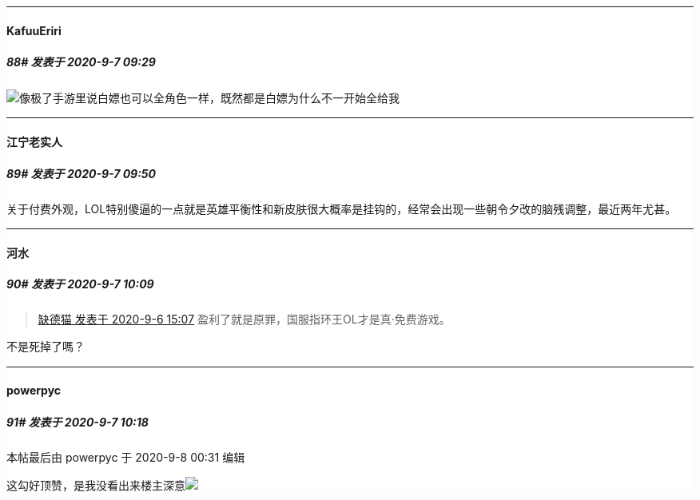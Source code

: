 





*****

####  KafuuEriri  
##### 88#       发表于 2020-9-7 09:29



<img src="https://static.saraba1st.com/image/smiley/face2017/067.png" referrerpolicy="no-referrer">像极了手游里说白嫖也可以全角色一样，既然都是白嫖为什么不一开始全给我







*****

####  江宁老实人  
##### 89#       发表于 2020-9-7 09:50




关于付费外观，LOL特别傻逼的一点就是英雄平衡性和新皮肤很大概率是挂钩的，经常会出现一些朝令夕改的脑残调整，最近两年尤甚。







*****

####  河水  
##### 90#       发表于 2020-9-7 10:09



<blockquote><a href="httphttps://bbs.saraba1st.com/2b/forum.php?mod=redirect&amp;goto=findpost&amp;pid=48656476&amp;ptid=1958325" target="_blank">缺德猫 发表于 2020-9-6 15:07</a>
盈利了就是原罪，国服指环王OL才是真·免费游戏。</blockquote>
不是死掉了嗎？







*****

####  powerpyc  
##### 91#       发表于 2020-9-7 10:18



 本帖最后由 powerpyc 于 2020-9-8 00:31 编辑 

这勾好顶赞，是我没看出来楼主深意<img src="https://static.saraba1st.com/image/smiley/face2017/067.png" referrerpolicy="no-referrer"> 

